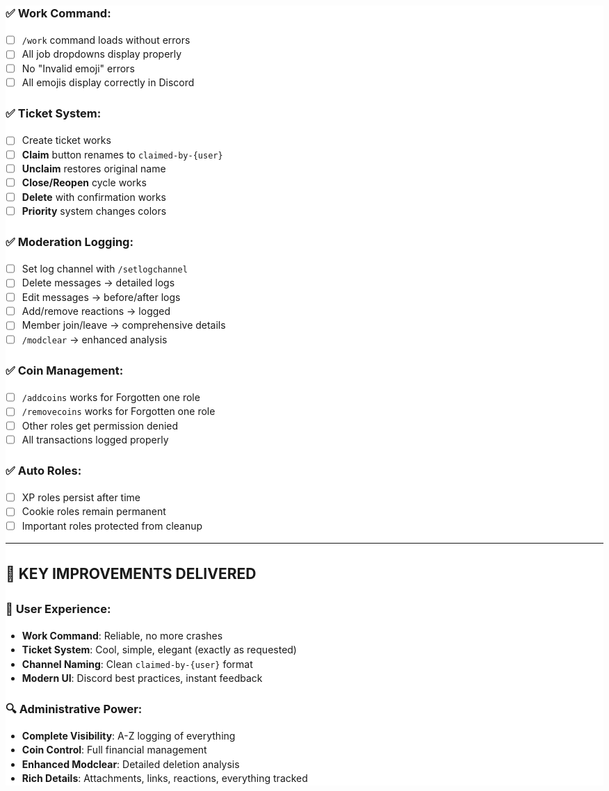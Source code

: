 ### ✅ **Work Command**:
- [ ] `/work` command loads without errors
- [ ] All job dropdowns display properly  
- [ ] No "Invalid emoji" errors
- [ ] All emojis display correctly in Discord

### ✅ **Ticket System**:
- [ ] Create ticket works
- [ ] **Claim** button renames to `claimed-by-{user}`
- [ ] **Unclaim** restores original name
- [ ] **Close/Reopen** cycle works
- [ ] **Delete** with confirmation works
- [ ] **Priority** system changes colors

### ✅ **Moderation Logging**:
- [ ] Set log channel with `/setlogchannel`
- [ ] Delete messages → detailed logs
- [ ] Edit messages → before/after logs  
- [ ] Add/remove reactions → logged
- [ ] Member join/leave → comprehensive details
- [ ] `/modclear` → enhanced analysis

### ✅ **Coin Management**:
- [ ] `/addcoins` works for Forgotten one role
- [ ] `/removecoins` works for Forgotten one role
- [ ] Other roles get permission denied
- [ ] All transactions logged properly

### ✅ **Auto Roles**:
- [ ] XP roles persist after time
- [ ] Cookie roles remain permanent
- [ ] Important roles protected from cleanup

---

## 🎯 **KEY IMPROVEMENTS DELIVERED**

### 🎨 **User Experience**:
- **Work Command**: Reliable, no more crashes
- **Ticket System**: Cool, simple, elegant (exactly as requested)
- **Channel Naming**: Clean `claimed-by-{user}` format
- **Modern UI**: Discord best practices, instant feedback

### 🔍 **Administrative Power**:
- **Complete Visibility**: A-Z logging of everything  
- **Coin Control**: Full financial management
- **Enhanced Modclear**: Detailed deletion analysis
- **Rich Details**: Attachments, links, reactions, everything tracked
